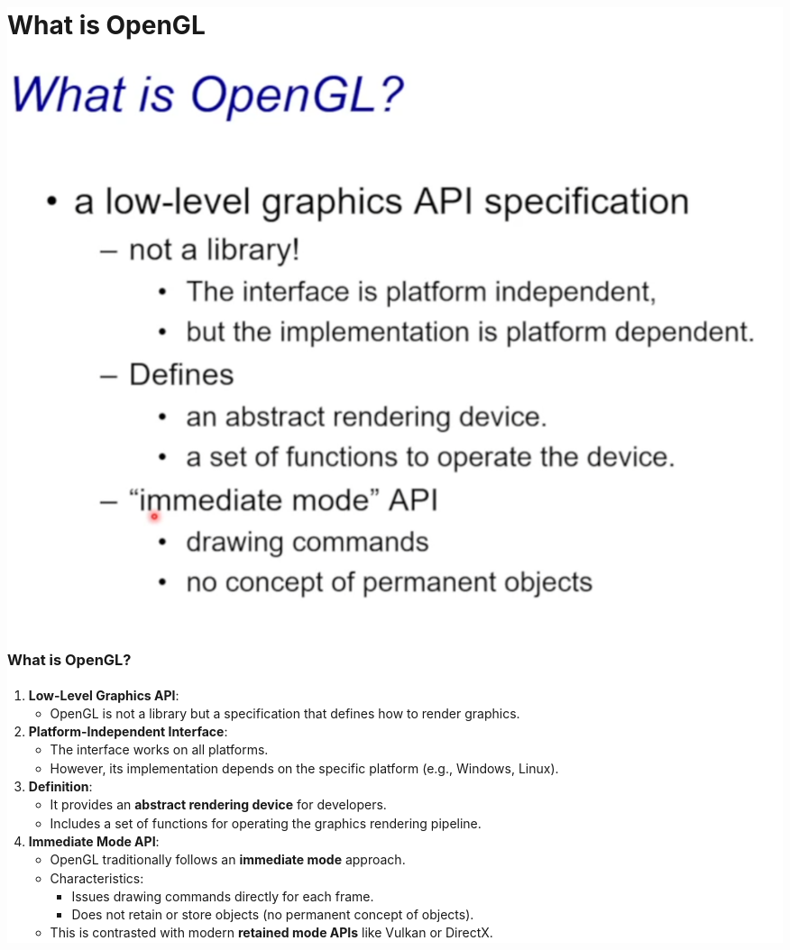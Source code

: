 # What is OpenGL

![image-20250104192851707](Lecture5Shadinglanguages.assets/image-20250104192851707.png)

### **What is OpenGL?**

1. **Low-Level Graphics API**:
   - OpenGL is not a library but a specification that defines how to render graphics.
2. **Platform-Independent Interface**:
   - The interface works on all platforms.
   - However, its implementation depends on the specific platform (e.g., Windows, Linux).
3. **Definition**:
   - It provides an **abstract rendering device** for developers.
   - Includes a set of functions for operating the graphics rendering pipeline.
4. **Immediate Mode API**:
   - OpenGL traditionally follows an **immediate mode** approach.
   - Characteristics:
     - Issues drawing commands directly for each frame.
     - Does not retain or store objects (no permanent concept of objects).
   - This is contrasted with modern **retained mode APIs** like Vulkan or DirectX.
